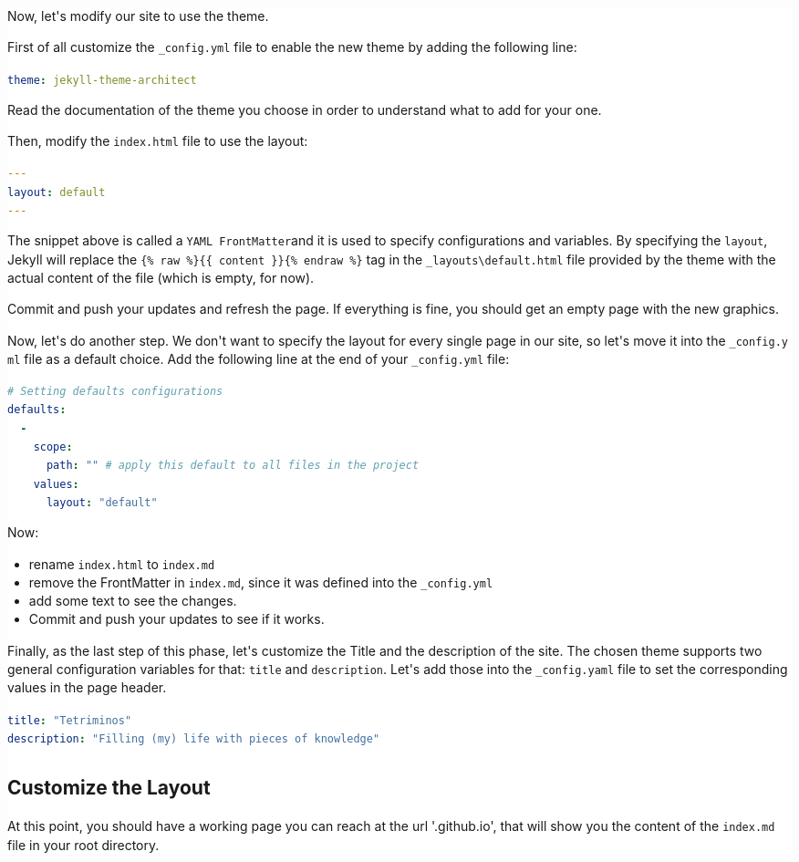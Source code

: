 Now, let's modify our site to use the theme.

First of all customize the `_config.yml` file to enable the new theme by adding the following line:

```YAML
theme: jekyll-theme-architect
```

Read the documentation of the theme you choose in order to understand what to add for your one.

Then, modify the `index.html` file to use the layout:

```YAML
---
layout: default
---
```

The snippet above is called a ```YAML FrontMatter```and it is used to specify configurations and variables.  By specifying the `layout`, Jekyll will replace the ```{% raw %}{{ content }}{% endraw %}``` tag in the `_layouts\default.html` file provided by the theme with the actual content of the file (which is empty, for now).

Commit and push your updates and refresh the page. If everything is fine, you should get an empty page with the new graphics.

Now, let's do another step. We don't want to specify the layout for every single page in our site, so let's move it into the `_config.yml` file as a default choice. Add the following line at the end of your `_config.yml` file:

```YAML
# Setting defaults configurations
defaults:
  -
    scope:
      path: "" # apply this default to all files in the project
    values:
      layout: "default"
```

Now:
* rename `index.html` to `index.md`
* remove the FrontMatter in `index.md`, since it was defined into the `_config.yml`
* add some text to see the changes.
* Commit and push your updates to see if it works.

Finally, as the last step of this phase, let's customize the Title and the description of the site. The chosen theme supports two general configuration variables for that: `title` and `description`. Let's add those into the `_config.yaml` file to set the corresponding values in the page header.

```YAML
title: "Tetriminos"
description: "Filling (my) life with pieces of knowledge"
```

## Customize the Layout

At this point, you should have a working page you can reach at the url '<username>.github.io', that will show you the content of the `index.md` file in your root directory.

